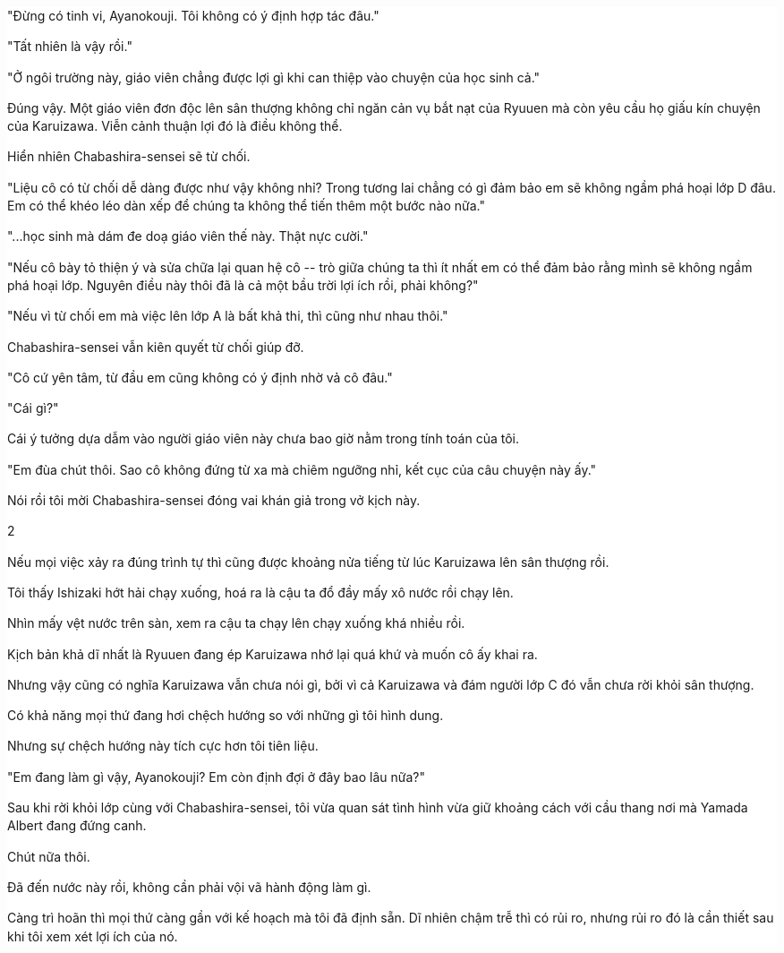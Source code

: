 \"Đừng có tinh vi, Ayanokouji. Tôi không có ý định hợp tác đâu.\"

\"Tất nhiên là vậy rồi.\"

\"Ở ngôi trường này, giáo viên chẳng được lợi gì khi can thiệp vào chuyện của học sinh cả.\"

Đúng vậy. Một giáo viên đơn độc lên sân thượng không chỉ ngăn cản vụ bắt nạt của Ryuuen mà còn yêu cầu họ giấu kín chuyện của Karuizawa. Viễn cảnh thuận lợi đó là điều không thể.

Hiển nhiên Chabashira-sensei sẽ từ chối.

\"Liệu cô có từ chối dễ dàng được như vậy không nhỉ? Trong tương lai chẳng có gì đảm bảo em sẽ không ngầm phá hoại lớp D đâu. Em có thể khéo léo dàn xếp để chúng ta không thể tiến thêm một bước nào nữa.\"

\"...học sinh mà dám đe doạ giáo viên thế này. Thật nực cười.\"

\"Nếu cô bày tỏ thiện ý và sửa chữa lại quan hệ cô -- trò giữa chúng ta thì ít nhất em có thể đảm bảo rằng mình sẽ không ngầm phá hoại lớp. Nguyên điều này thôi đã là cả một bầu trời lợi ích rồi, phải không?\"

\"Nếu vì từ chối em mà việc lên lớp A là bất khả thi, thì cũng như nhau thôi.\"

Chabashira-sensei vẫn kiên quyết từ chối giúp đỡ.

\"Cô cứ yên tâm, từ đầu em cũng không có ý định nhờ vả cô đâu.\"

\"Cái gì?\"

Cái ý tưởng dựa dẫm vào người giáo viên này chưa bao giờ nằm trong tính toán của tôi.

\"Em đùa chút thôi. Sao cô không đứng từ xa mà chiêm ngưỡng nhỉ, kết cục của câu chuyện này ấy.\"

Nói rồi tôi mời Chabashira-sensei đóng vai khán giả trong vở kịch này.

2

Nếu mọi việc xảy ra đúng trình tự thì cũng được khoảng nửa tiếng từ lúc Karuizawa lên sân thượng rồi.

Tôi thấy Ishizaki hớt hải chạy xuống, hoá ra là cậu ta đổ đầy mấy xô nước rồi chạy lên.

Nhìn mấy vệt nước trên sàn, xem ra cậu ta chạy lên chạy xuống khá nhiều rồi.

Kịch bản khả dĩ nhất là Ryuuen đang ép Karuizawa nhớ lại quá khứ và muốn cô ấy khai ra.

Nhưng vậy cũng có nghĩa Karuizawa vẫn chưa nói gì, bởi vì cả Karuizawa và đám người lớp C đó vẫn chưa rời khỏi sân thượng.

Có khả năng mọi thứ đang hơi chệch hướng so với những gì tôi hình dung.

Nhưng sự chệch hướng này tích cực hơn tôi tiên liệu.

\"Em đang làm gì vậy, Ayanokouji? Em còn định đợi ở đây bao lâu nữa?\"

Sau khi rời khỏi lớp cùng với Chabashira-sensei, tôi vừa quan sát tình hình vừa giữ khoảng cách với cầu thang nơi mà Yamada Albert đang đứng canh.

Chút nữa thôi.

Đã đến nước này rồi, không cần phải vội vã hành động làm gì.

Càng trì hoãn thì mọi thứ càng gần với kế hoạch mà tôi đã định sẵn. Dĩ nhiên chậm trễ thì có rủi ro, nhưng rủi ro đó là cần thiết sau khi tôi xem xét lợi ích của nó.
